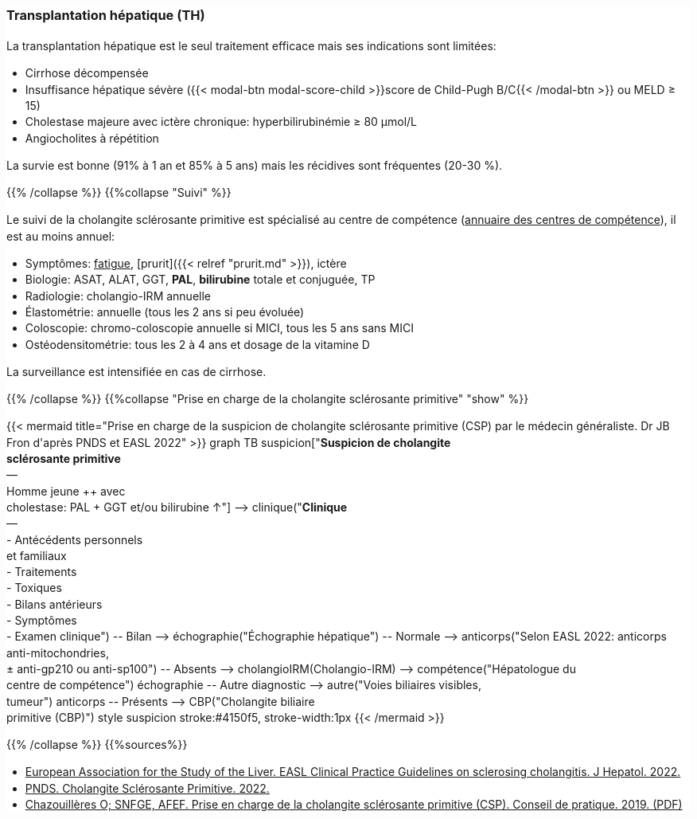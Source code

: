 ### Transplantation hépatique (TH)

La transplantation hépatique est le seul traitement efficace mais ses indications sont limitées:

- Cirrhose décompensée
- Insuffisance hépatique sévère ({{< modal-btn modal-score-child >}}score de Child-Pugh B/C{{< /modal-btn >}} ou MELD ≥ 15)
- Cholestase majeure avec ictère chronique: hyperbilirubinémie ≥ 80 µmol/L
- Angiocholites à répétition

La survie est bonne (91% à 1 an et 85% à 5 ans) mais les récidives sont fréquentes (20-30 %).

{{% /collapse %}}
{{%collapse "Suivi" %}}

Le suivi de la cholangite sclérosante primitive est spécialisé au centre de compétence ([annuaire des centres de compétence](https://www.filfoie.com/ou-consulter/carte-interactive/?fwp_type_de_public=adulte&fwp_rseau_centre=mivb-h)), il est au moins annuel:

- Symptômes: [fatigue](/tags/fatigue/), [prurit]({{< relref "prurit.md" >}}), ictère
- Biologie: ASAT, ALAT, GGT, **PAL**, **bilirubine** totale et conjuguée, TP
- Radiologie: cholangio-IRM annuelle
- Élastométrie: annuelle (tous les 2 ans si peu évoluée)
- Coloscopie: chromo-coloscopie annuelle si MICI, tous les 5 ans sans MICI
- Ostéodensitométrie: tous les 2 à 4 ans et dosage de la vitamine D

La surveillance est intensifiée en cas de cirrhose.

{{% /collapse %}}
{{%collapse "Prise en charge de la cholangite sclérosante primitive" "show" %}}

{{< mermaid title="Prise en charge de la suspicion de cholangite sclérosante primitive (CSP) par le médecin généraliste. Dr JB Fron d'après PNDS et EASL 2022" >}}
graph TB
  suspicion["<b>Suspicion de cholangite<br>sclérosante primitive</b><br>—<br>Homme jeune ++ avec<br>cholestase: PAL + GGT et/ou bilirubine ↑"] --> clinique("<b>Clinique</b><br>—<br>- Antécédents personnels<br>et familiaux<br>- Traitements<br>- Toxiques<br>- Bilans antérieurs<br>- Symptômes<br>- Examen clinique") -- Bilan --> échographie("Échographie hépatique") -- Normale --> anticorps("Selon EASL 2022: anticorps<br>anti-mitochondries,<br>± anti-gp210 ou anti-sp100") -- Absents --> cholangioIRM(Cholangio-IRM) --> compétence("Hépatologue du<br>centre de compétence")
    échographie -- Autre diagnostic --> autre("Voies biliaires visibles,<br>tumeur")
      anticorps -- Présents --> CBP("Cholangite biliaire<br>primitive (CBP)")
  style suspicion stroke:#4150f5, stroke-width:1px
{{< /mermaid >}}

{{% /collapse %}}
{{%sources%}}

- [European Association for the Study of the Liver. EASL Clinical Practice Guidelines on sclerosing cholangitis. J Hepatol. 2022.](https://www.journal-of-hepatology.eu/article/S0168-8278(22)00326-9/fulltext)
- [PNDS. Cholangite Sclérosante Primitive. 2022.](https://www.has-sante.fr/jcms/p_3392249/fr/cholangite-sclerosante-primitive)
- [Chazouillères O; SNFGE, AFEF. Prise en charge de la cholangite sclérosante primitive (CSP). Conseil de pratique. 2019. (PDF)](https://www.snfge.org/sites/www.snfge.org/files/medias/documents/cp06_2019_0.pdf)
